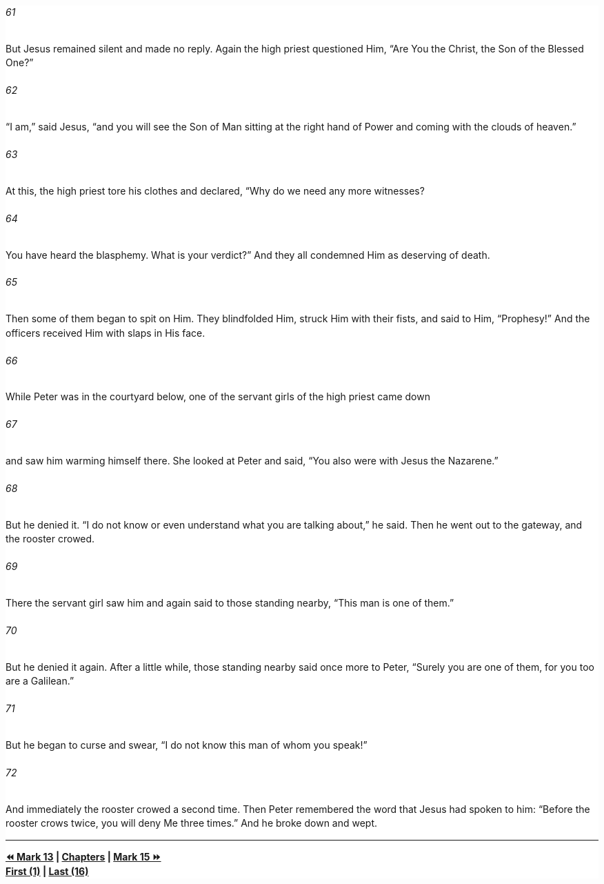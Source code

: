###### 61  
But Jesus remained silent and made no reply. Again the high priest questioned Him, “Are You the Christ, the Son of the Blessed One?”  
  
###### 62  
“I am,” said Jesus, “and you will see the Son of Man sitting at the right hand of Power and coming with the clouds of heaven.”  
  
###### 63  
At this, the high priest tore his clothes and declared, “Why do we need any more witnesses?  
  
###### 64  
You have heard the blasphemy. What is your verdict?” And they all condemned Him as deserving of death.  
  
###### 65  
Then some of them began to spit on Him. They blindfolded Him, struck Him with their fists, and said to Him, “Prophesy!” And the officers received Him with slaps in His face.  
  
###### 66  
While Peter was in the courtyard below, one of the servant girls of the high priest came down  
  
###### 67  
and saw him warming himself there. She looked at Peter and said, “You also were with Jesus the Nazarene.”  
  
###### 68  
But he denied it. “I do not know or even understand what you are talking about,” he said. Then he went out to the gateway, and the rooster crowed.  
  
###### 69  
There the servant girl saw him and again said to those standing nearby, “This man is one of them.”  
  
###### 70  
But he denied it again. After a little while, those standing nearby said once more to Peter, “Surely you are one of them, for you too are a Galilean.”  
  
###### 71  
But he began to curse and swear, “I do not know this man of whom you speak!”  
  
###### 72  
And immediately the rooster crowed a second time. Then Peter remembered the word that Jesus had spoken to him: “Before the rooster crows twice, you will deny Me three times.” And he broke down and wept.  
  
  
---  
  
**[⏪ Mark 13](./Mark%2013.md) | [Chapters](./_index.md) | [Mark 15 ⏩](./Mark%2015.md)**  
**[First (1)](./Mark%201.md) | [Last (16)](./Mark%2016.md)**  
  

